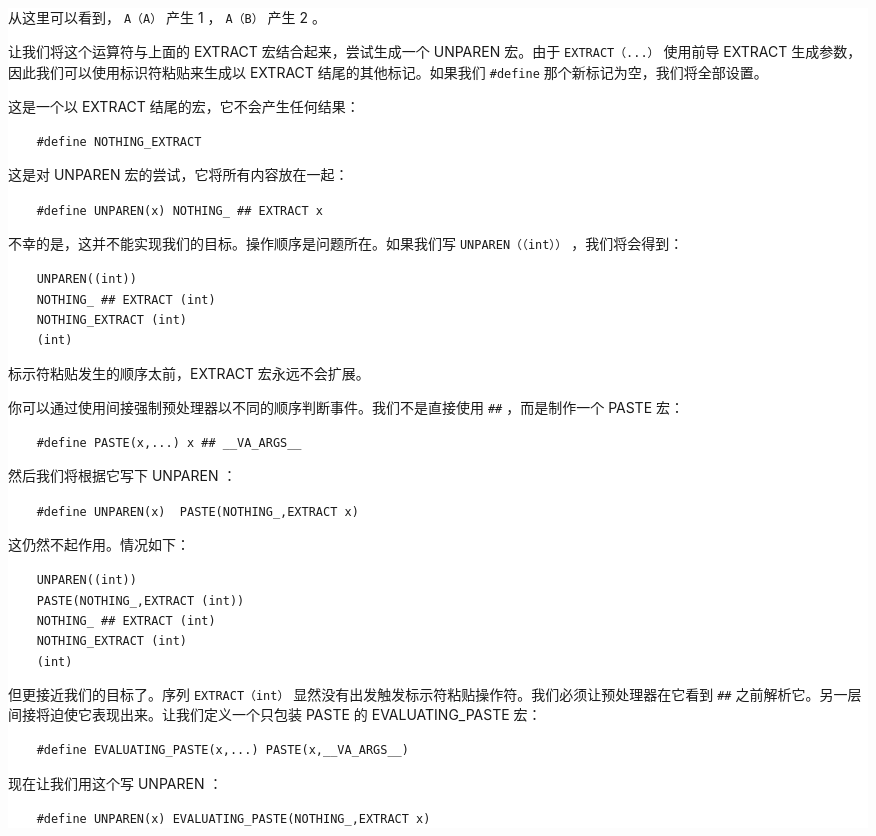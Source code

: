 从这里可以看到， `A（A）` 产生 1 ， `A（B）` 产生 2 。

让我们将这个运算符与上面的 EXTRACT 宏结合起来，尝试生成一个 UNPAREN 宏。由于 `EXTRACT（...）` 使用前导 EXTRACT 生成参数，因此我们可以使用标识符粘贴来生成以 EXTRACT 结尾的其他标记。如果我们 `#define` 那个新标记为空，我们将全部设置。

这是一个以 EXTRACT 结尾的宏，它不会产生任何结果：

```objc
	#define NOTHING_EXTRACT
```

这是对 UNPAREN 宏的尝试，它将所有内容放在一起：

```objc
    #define UNPAREN(x) NOTHING_ ## EXTRACT x
```

不幸的是，这并不能实现我们的目标。操作顺序是问题所在。如果我们写 `UNPAREN（（int））` ，我们将会得到：

```objc
    UNPAREN((int))
    NOTHING_ ## EXTRACT (int)
    NOTHING_EXTRACT (int)
    (int)
```

标示符粘贴发生的顺序太前，EXTRACT 宏永远不会扩展。

你可以通过使用间接强制预处理器以不同的顺序判断事件。我们不是直接使用 `##` ，而是制作一个 PASTE 宏：

```objc
    #define PASTE(x,...) x ## __VA_ARGS__
```

然后我们将根据它写下 UNPAREN ：

```objc
    #define UNPAREN(x)  PASTE(NOTHING_,EXTRACT x)
```

这仍然不起作用。情况如下：

```objc
    UNPAREN((int))
    PASTE(NOTHING_,EXTRACT (int))
    NOTHING_ ## EXTRACT (int)
    NOTHING_EXTRACT (int)
    (int)
```

但更接近我们的目标了。序列 `EXTRACT（int）` 显然没有出发触发标示符粘贴操作符。我们必须让预处理器在它看到 `##` 之前解析它。另一层间接将迫使它表现出来。让我们定义一个只包装 PASTE 的 EVALUATING_PASTE 宏：

```objc
    #define EVALUATING_PASTE(x,...) PASTE(x,__VA_ARGS__)
```

现在让我们用这个写 UNPAREN ：

```objc
    #define UNPAREN(x) EVALUATING_PASTE(NOTHING_,EXTRACT x)
```
